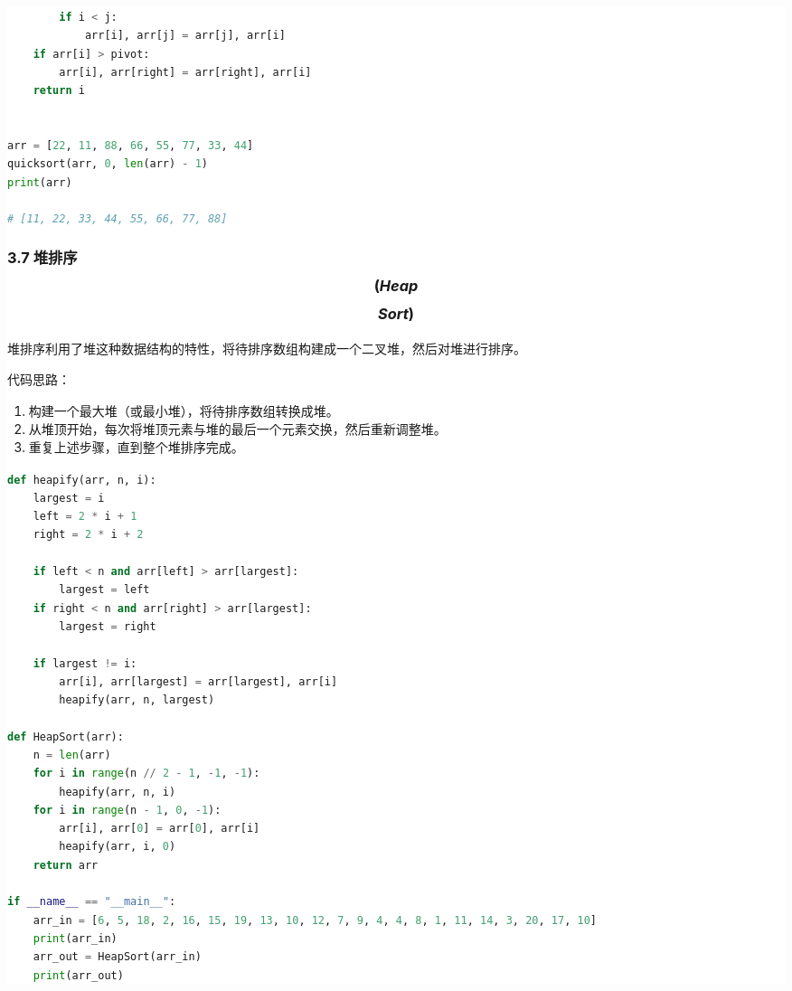 ```python
        if i < j:
            arr[i], arr[j] = arr[j], arr[i]
    if arr[i] > pivot:
        arr[i], arr[right] = arr[right], arr[i]
    return i


arr = [22, 11, 88, 66, 55, 77, 33, 44]
quicksort(arr, 0, len(arr) - 1)
print(arr)

# [11, 22, 33, 44, 55, 66, 77, 88]
```





### 3.7 堆排序$$(Heap$$ $$Sort)$$

堆排序利用了堆这种数据结构的特性，将待排序数组构建成一个二叉堆，然后对堆进行排序。

代码思路：
1. 构建一个最大堆（或最小堆），将待排序数组转换成堆。
2. 从堆顶开始，每次将堆顶元素与堆的最后一个元素交换，然后重新调整堆。
3. 重复上述步骤，直到整个堆排序完成。

```python
def heapify(arr, n, i):
    largest = i
    left = 2 * i + 1
    right = 2 * i + 2

    if left < n and arr[left] > arr[largest]:
        largest = left
    if right < n and arr[right] > arr[largest]:
        largest = right

    if largest != i:
        arr[i], arr[largest] = arr[largest], arr[i]
        heapify(arr, n, largest)

def HeapSort(arr):
    n = len(arr)
    for i in range(n // 2 - 1, -1, -1):
        heapify(arr, n, i)
    for i in range(n - 1, 0, -1):
        arr[i], arr[0] = arr[0], arr[i]
        heapify(arr, i, 0)
    return arr

if __name__ == "__main__":
    arr_in = [6, 5, 18, 2, 16, 15, 19, 13, 10, 12, 7, 9, 4, 4, 8, 1, 11, 14, 3, 20, 17, 10]
    print(arr_in)
    arr_out = HeapSort(arr_in)
    print(arr_out)
```
